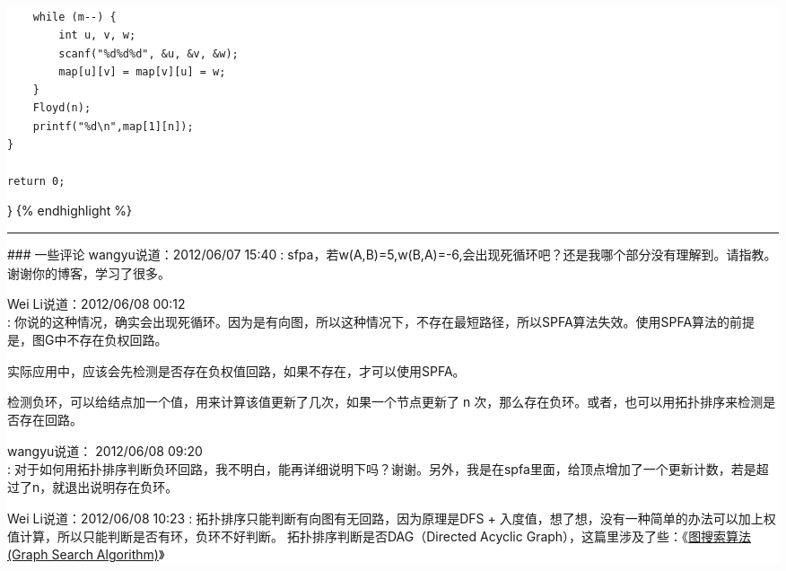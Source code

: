        while (m--) {
            int u, v, w;
            scanf("%d%d%d", &u, &v, &w);
            map[u][v] = map[v][u] = w;
        }
        Floyd(n);
        printf("%d\n",map[1][n]);
    }

    return 0;
}
{% endhighlight %}

<hr/>
### 一些评论
wangyu说道：2012/06/07 15:40  
: sfpa，若w(A,B)=5,w(B,A)=-6,会出现死循环吧？还是我哪个部分没有理解到。请指教。谢谢你的博客，学习了很多。

Wei Li说道：2012/06/08 00:12  
: 你说的这种情况，确实会出现死循环。因为是有向图，所以这种情况下，不存在最短路径，所以SPFA算法失效。使用SPFA算法的前提是，图G中不存在负权回路。

实际应用中，应该会先检测是否存在负权值回路，如果不存在，才可以使用SPFA。

检测负环，可以给结点加一个值，用来计算该值更新了几次，如果一个节点更新了 n 次，那么存在负环。或者，也可以用拓扑排序来检测是否存在回路。

wangyu说道： 2012/06/08 09:20  
: 对于如何用拓扑排序判断负环回路，我不明白，能再详细说明下吗？谢谢。另外，我是在spfa里面，给顶点增加了一个更新计数，若是超过了n，就退出说明存在负环。

Wei Li说道：2012/06/08 10:23 
: 拓扑排序只能判断有向图有无回路，因为原理是DFS + 入度值，想了想，没有一种简单的办法可以加上权值计算，所以只能判断是否有环，负环不好判断。
拓扑排序判断是否DAG（Directed Acyclic Graph），这篇里涉及了些：《[图搜索算法(Graph Search Algorithm)](/2011/10/28/graph-search/)》

[1]: /uploads/2011/11/松弛操作1.png
[2]: /uploads/2011/11/Dijkstra图示.png
[3]: /uploads/2011/11/Bellon-Ford图示.png